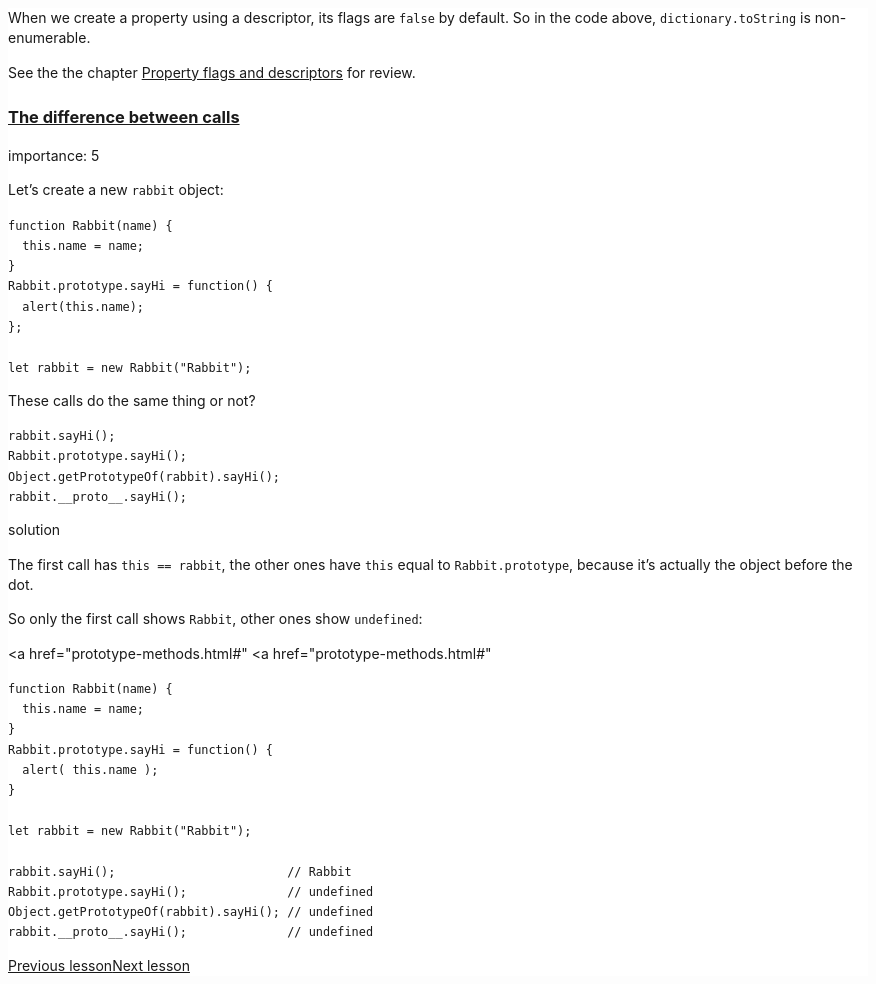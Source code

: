 When we create a property using a descriptor, its flags are `false` by default. So in the code above, `dictionary.toString` is non-enumerable.

See the the chapter [Property flags and descriptors](property-descriptors.html) for review.

### <a href="prototype-methods.html#the-difference-between-calls" id="the-difference-between-calls" class="main__anchor">The difference between calls</a>

<a href="task/compare-calls.html" class="task__open-link"></a>

<span class="task__importance" title="How important is the task, from 1 to 5">importance: 5</span>

Let’s create a new `rabbit` object:

    function Rabbit(name) {
      this.name = name;
    }
    Rabbit.prototype.sayHi = function() {
      alert(this.name);
    };

    let rabbit = new Rabbit("Rabbit");

These calls do the same thing or not?

    rabbit.sayHi();
    Rabbit.prototype.sayHi();
    Object.getPrototypeOf(rabbit).sayHi();
    rabbit.__proto__.sayHi();

solution

The first call has `this == rabbit`, the other ones have `this` equal to `Rabbit.prototype`, because it’s actually the object before the dot.

So only the first call shows `Rabbit`, other ones show `undefined`:

<a href="prototype-methods.html#"
<a href="prototype-methods.html#"

    function Rabbit(name) {
      this.name = name;
    }
    Rabbit.prototype.sayHi = function() {
      alert( this.name );
    }

    let rabbit = new Rabbit("Rabbit");

    rabbit.sayHi();                        // Rabbit
    Rabbit.prototype.sayHi();              // undefined
    Object.getPrototypeOf(rabbit).sayHi(); // undefined
    rabbit.__proto__.sayHi();              // undefined

<a href="native-prototypes.html" class="page__nav page__nav_prev"><span class="page__nav-text"><span class="page__nav-text-shortcut"></span></span><span class="page__nav-text-alternate">Previous lesson</span></a><a href="classes.html" class="page__nav page__nav_next"><span class="page__nav-text"><span class="page__nav-text-shortcut"></span></span><span class="page__nav-text-alternate">Next lesson</span></a>
